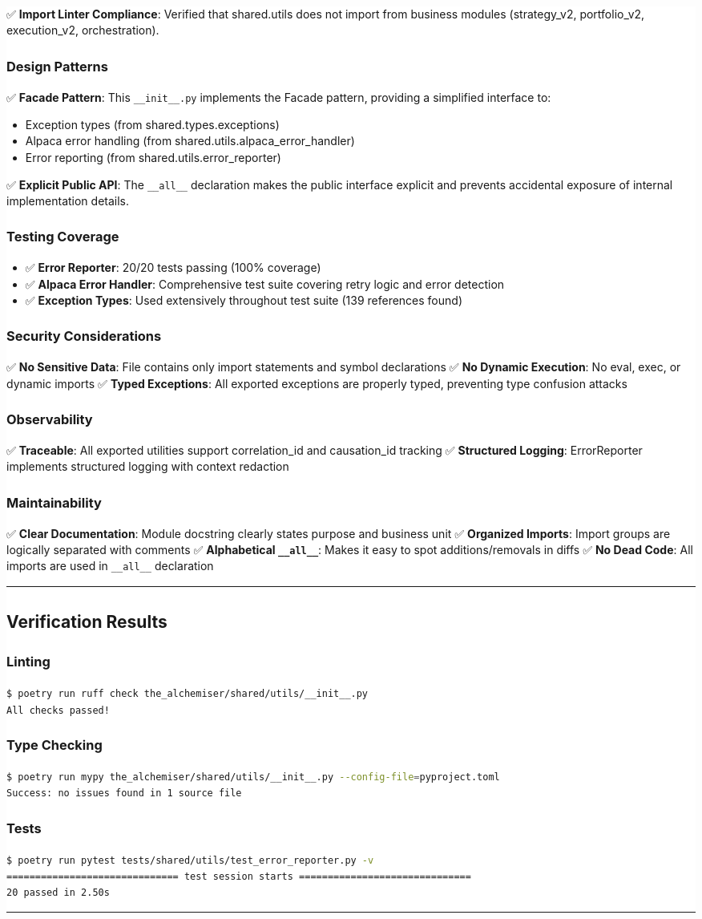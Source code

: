 ✅ **Import Linter Compliance**: Verified that shared.utils does not import from business modules (strategy_v2, portfolio_v2, execution_v2, orchestration).

### Design Patterns
✅ **Facade Pattern**: This `__init__.py` implements the Facade pattern, providing a simplified interface to:
- Exception types (from shared.types.exceptions)
- Alpaca error handling (from shared.utils.alpaca_error_handler)
- Error reporting (from shared.utils.error_reporter)

✅ **Explicit Public API**: The `__all__` declaration makes the public interface explicit and prevents accidental exposure of internal implementation details.

### Testing Coverage
- ✅ **Error Reporter**: 20/20 tests passing (100% coverage)
- ✅ **Alpaca Error Handler**: Comprehensive test suite covering retry logic and error detection
- ✅ **Exception Types**: Used extensively throughout test suite (139 references found)

### Security Considerations
✅ **No Sensitive Data**: File contains only import statements and symbol declarations
✅ **No Dynamic Execution**: No eval, exec, or dynamic imports
✅ **Typed Exceptions**: All exported exceptions are properly typed, preventing type confusion attacks

### Observability
✅ **Traceable**: All exported utilities support correlation_id and causation_id tracking
✅ **Structured Logging**: ErrorReporter implements structured logging with context redaction

### Maintainability
✅ **Clear Documentation**: Module docstring clearly states purpose and business unit
✅ **Organized Imports**: Import groups are logically separated with comments
✅ **Alphabetical `__all__`**: Makes it easy to spot additions/removals in diffs
✅ **No Dead Code**: All imports are used in `__all__` declaration

---

## Verification Results

### Linting
```bash
$ poetry run ruff check the_alchemiser/shared/utils/__init__.py
All checks passed!
```

### Type Checking
```bash
$ poetry run mypy the_alchemiser/shared/utils/__init__.py --config-file=pyproject.toml
Success: no issues found in 1 source file
```

### Tests
```bash
$ poetry run pytest tests/shared/utils/test_error_reporter.py -v
============================== test session starts ==============================
20 passed in 2.50s
```

---